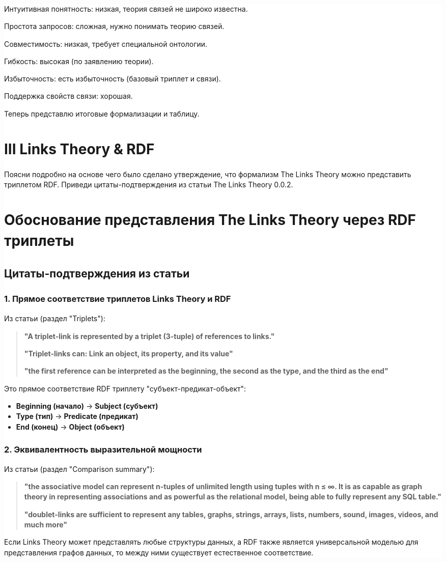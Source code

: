 Интуитивная понятность: низкая, теория связей не широко известна.

Простота запросов: сложная, нужно понимать теорию связей.

Совместимость: низкая, требует специальной онтологии.

Гибкость: высокая (по заявлению теории).

Избыточность: есть избыточность (базовый триплет и связи).

Поддержка свойств связи: хорошая.

Теперь представлю итоговые формализации и таблицу.

# III Links Theory & RDF
Поясни подробно на основе чего было сделано утверждение, что формализм The Links Theory можно представить триплетом RDF. Приведи цитаты-подтверждения из статьи The Links Theory 0.0.2.

# Обоснование представления The Links Theory через RDF триплеты

## Цитаты-подтверждения из статьи

### 1. **Прямое соответствие триплетов Links Theory и RDF**

Из статьи (раздел "Triplets"):

> **"A triplet-link is represented by a triplet (3-tuple) of references to links."**
> 
> **"Triplet-links can: Link an object, its property, and its value"**
> 
> **"the first reference can be interpreted as the beginning, the second as the type, and the third as the end"**

Это прямое соответствие RDF триплету "субъект-предикат-объект":
- **Beginning (начало)** → **Subject (субъект)**
- **Type (тип)** → **Predicate (предикат)** 
- **End (конец)** → **Object (объект)**

### 2. **Эквивалентность выразительной мощности**

Из статьи (раздел "Comparison summary"):

> **"the associative model can represent n-tuples of unlimited length using tuples with n ≤ ∞. It is as capable as graph theory in representing associations and as powerful as the relational model, being able to fully represent any SQL table."**
>
> **"doublet-links are sufficient to represent any tables, graphs, strings, arrays, lists, numbers, sound, images, videos, and much more"**

Если Links Theory может представлять любые структуры данных, а RDF также является универсальной моделью для представления графов данных, то между ними существует естественное соответствие.
